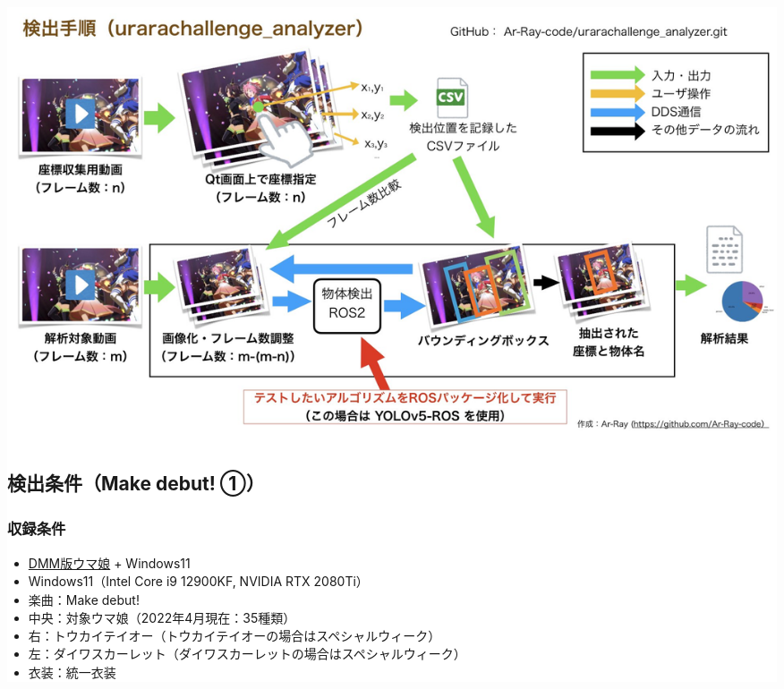 ![](https://raw.githubusercontent.com/Ar-Ray-code/urara-challenge/main/images_for_readme/1st-result/how2detect.jpeg)

## 検出条件（Make debut! ①）

### 収録条件
- [DMM版ウマ娘](https://dmg.umamusume.jp/) + Windows11
- Windows11（Intel Core i9 12900KF, NVIDIA RTX 2080Ti）
- 楽曲：Make debut!
- 中央：対象ウマ娘（2022年4月現在：35種類）
- 右：トウカイテイオー（トウカイテイオーの場合はスペシャルウィーク）
- 左：ダイワスカーレット（ダイワスカーレットの場合はスペシャルウィーク）
- 衣装：統一衣装
